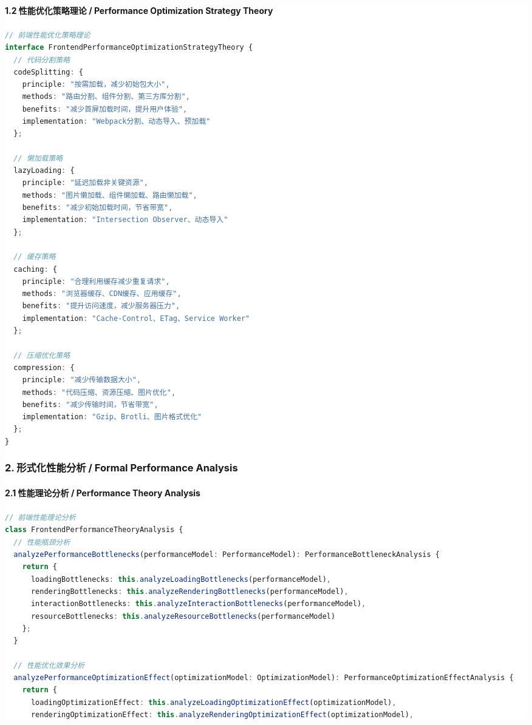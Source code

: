 #### 1.2 性能优化策略理论 / Performance Optimization Strategy Theory

```typescript
// 前端性能优化策略理论
interface FrontendPerformanceOptimizationStrategyTheory {
  // 代码分割策略
  codeSplitting: {
    principle: "按需加载，减少初始包大小",
    methods: "路由分割、组件分割、第三方库分割",
    benefits: "减少首屏加载时间，提升用户体验",
    implementation: "Webpack分割、动态导入、预加载"
  };
  
  // 懒加载策略
  lazyLoading: {
    principle: "延迟加载非关键资源",
    methods: "图片懒加载、组件懒加载、路由懒加载",
    benefits: "减少初始加载时间，节省带宽",
    implementation: "Intersection Observer、动态导入"
  };
  
  // 缓存策略
  caching: {
    principle: "合理利用缓存减少重复请求",
    methods: "浏览器缓存、CDN缓存、应用缓存",
    benefits: "提升访问速度，减少服务器压力",
    implementation: "Cache-Control、ETag、Service Worker"
  };
  
  // 压缩优化策略
  compression: {
    principle: "减少传输数据大小",
    methods: "代码压缩、资源压缩、图片优化",
    benefits: "减少传输时间，节省带宽",
    implementation: "Gzip、Brotli、图片格式优化"
  };
}
```

### 2. 形式化性能分析 / Formal Performance Analysis

#### 2.1 性能理论分析 / Performance Theory Analysis

```typescript
// 前端性能理论分析
class FrontendPerformanceTheoryAnalysis {
  // 性能瓶颈分析
  analyzePerformanceBottlenecks(performanceModel: PerformanceModel): PerformanceBottleneckAnalysis {
    return {
      loadingBottlenecks: this.analyzeLoadingBottlenecks(performanceModel),
      renderingBottlenecks: this.analyzeRenderingBottlenecks(performanceModel),
      interactionBottlenecks: this.analyzeInteractionBottlenecks(performanceModel),
      resourceBottlenecks: this.analyzeResourceBottlenecks(performanceModel)
    };
  }
  
  // 性能优化效果分析
  analyzePerformanceOptimizationEffect(optimizationModel: OptimizationModel): PerformanceOptimizationEffectAnalysis {
    return {
      loadingOptimizationEffect: this.analyzeLoadingOptimizationEffect(optimizationModel),
      renderingOptimizationEffect: this.analyzeRenderingOptimizationEffect(optimizationModel),
```